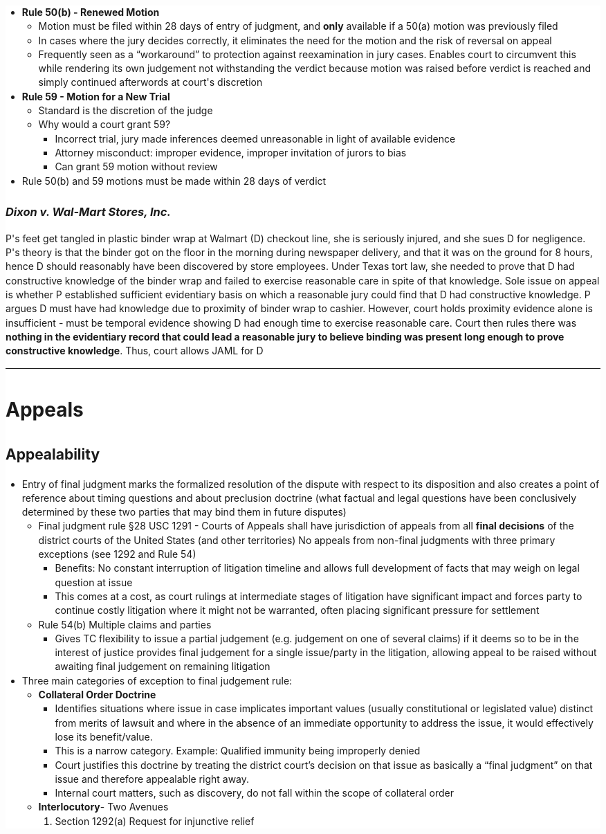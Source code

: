 * **Rule 50(b) - Renewed Motion**
  * Motion must be filed within 28 days of entry of judgment, and **only** available if a 50(a) motion was previously filed
  * In cases where the jury decides correctly, it eliminates the need for the motion and the risk of reversal on appeal
  * Frequently seen as a “workaround” to protection against reexamination in jury cases. Enables court to circumvent this while rendering its own judgement not withstanding the verdict because motion was raised before verdict is reached and simply continued afterwords at court's discretion
* **Rule 59 - Motion for a New Trial**
  * Standard is the discretion of the judge
  * Why would a court grant 59?
    * Incorrect trial, jury made inferences deemed unreasonable in light of available evidence
    * Attorney misconduct: improper evidence, improper invitation of jurors to bias
    * Can grant 59 motion without review
* Rule 50(b) and 59 motions must be made within 28 days of verdict

### *Dixon v. Wal-Mart Stores, Inc.*

P's feet get tangled in plastic binder wrap at Walmart (D) checkout line, she is seriously injured, and she sues D for negligence. P's theory is that the binder got on the floor in the morning during newspaper delivery, and that it was on the ground for 8 hours, hence D should reasonably have been discovered by store employees. Under Texas tort law, she needed to prove that D had constructive knowledge of the binder wrap and failed to exercise reasonable care in spite of that knowledge. Sole issue on appeal is whether P established sufficient evidentiary basis on which a reasonable jury could find that D had constructive knowledge. P argues D must have had knowledge due to proximity of binder wrap to cashier. However, court holds proximity evidence alone is insufficient - must be temporal evidence showing D had enough time to exercise reasonable care. Court then rules there was **nothing in the evidentiary record that could lead a reasonable jury to believe binding was present long enough to prove constructive knowledge**. Thus, court allows JAML for D

---
# Appeals

## Appealability

* Entry of final judgment marks the formalized resolution of the dispute with respect to its disposition and also creates a point of reference about timing questions and about preclusion doctrine (what factual and legal questions have been conclusively determined by these two parties that may bind them in future disputes)
  * Final judgment rule §28 USC 1291 - Courts of Appeals shall have jurisdiction of appeals from all **final decisions** of the district courts of the United States (and other territories) No appeals from non-final judgments with three primary exceptions (see 1292 and Rule 54)
    * Benefits: No constant interruption of litigation timeline and allows full development of facts that may weigh on legal question at issue
    * This comes at a cost, as court rulings at intermediate stages of litigation have significant impact and forces party to continue costly litigation where it might not be warranted, often placing significant pressure for settlement
  * Rule 54(b) Multiple claims and parties
    * Gives TC flexibility to issue a partial judgement (e.g. judgement on one of several claims) if it deems so to be in the interest of justice provides final judgement for a single issue/party in the litigation, allowing appeal to be raised without awaiting final judgement on remaining litigation
* Three main categories of exception to final judgement rule:
  * **Collateral Order Doctrine**
    * Identifies situations where issue in case implicates important values (usually constitutional or legislated value) distinct from merits of lawsuit and where in the absence of an immediate opportunity to address the issue, it would effectively lose its benefit/value. 
    * This is a narrow category. Example: Qualified immunity being improperly denied
    * Court justifies this doctrine by treating the district court’s decision on that issue as basically a “final judgment” on that issue and therefore appealable right away.
    * Internal court matters, such as discovery, do not fall within the scope of collateral order
  * **Interlocutory**- Two Avenues
    1. Section 1292(a) Request for injunctive relief